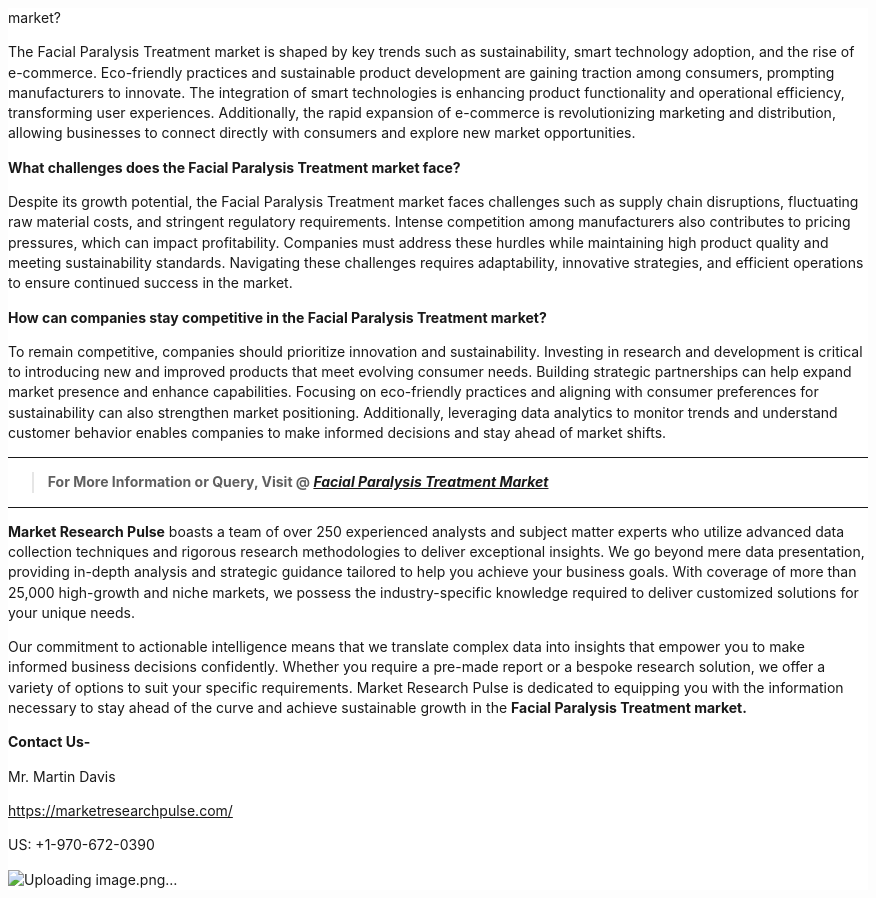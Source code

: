 market?</strong></p><p>The Facial Paralysis Treatment market is shaped by key trends such as sustainability, smart technology adoption, and the rise of e-commerce. Eco-friendly practices and sustainable product development are gaining traction among consumers, prompting manufacturers to innovate. The integration of smart technologies is enhancing product functionality and operational efficiency, transforming user experiences. Additionally, the rapid expansion of e-commerce is revolutionizing marketing and distribution, allowing businesses to connect directly with consumers and explore new market opportunities.</p><p><strong>What challenges does the Facial Paralysis Treatment market face?</strong></p><p>Despite its growth potential, the Facial Paralysis Treatment market faces challenges such as supply chain disruptions, fluctuating raw material costs, and stringent regulatory requirements. Intense competition among manufacturers also contributes to pricing pressures, which can impact profitability. Companies must address these hurdles while maintaining high product quality and meeting sustainability standards. Navigating these challenges requires adaptability, innovative strategies, and efficient operations to ensure continued success in the market.</p><p><strong>How can companies stay competitive in the Facial Paralysis Treatment market?</strong></p><p>To remain competitive, companies should prioritize innovation and sustainability. Investing in research and development is critical to introducing new and improved products that meet evolving consumer needs. Building strategic partnerships can help expand market presence and enhance capabilities. Focusing on eco-friendly practices and aligning with consumer preferences for sustainability can also strengthen market positioning. Additionally, leveraging data analytics to monitor trends and understand customer behavior enables companies to make informed decisions and stay ahead of market shifts.</p><hr /><blockquote><p><strong>For More Information or Query, Visit @&nbsp;<em><a href="https://marketresearchpulse.com/report/131613/facial-paralysis-treatment-market?utm_source=Linkedin&utm_medium=0112">Facial Paralysis Treatment Market</a></em></strong></p></blockquote><hr /><p><strong>Market Research Pulse</strong> boasts a team of over 250 experienced analysts and subject matter experts who utilize advanced data collection techniques and rigorous research methodologies to deliver exceptional insights. We go beyond mere data presentation, providing in-depth analysis and strategic guidance tailored to help you achieve your business goals. With coverage of more than 25,000 high-growth and niche markets, we possess the industry-specific knowledge required to deliver customized solutions for your unique needs.</p><p>Our commitment to actionable intelligence means that we translate complex data into insights that empower you to make informed business decisions confidently. Whether you require a pre-made report or a bespoke research solution, we offer a variety of options to suit your specific requirements. Market Research Pulse is dedicated to equipping you with the information necessary to stay ahead of the curve and achieve sustainable growth in the <strong>Facial Paralysis Treatment market.</strong></p><p><strong>Contact Us-</strong></p><p>Mr. Martin Davis</p><p>https://marketresearchpulse.com/</p><p>US: +1-970-672-0390</p>
![Uploading image.png…]()
